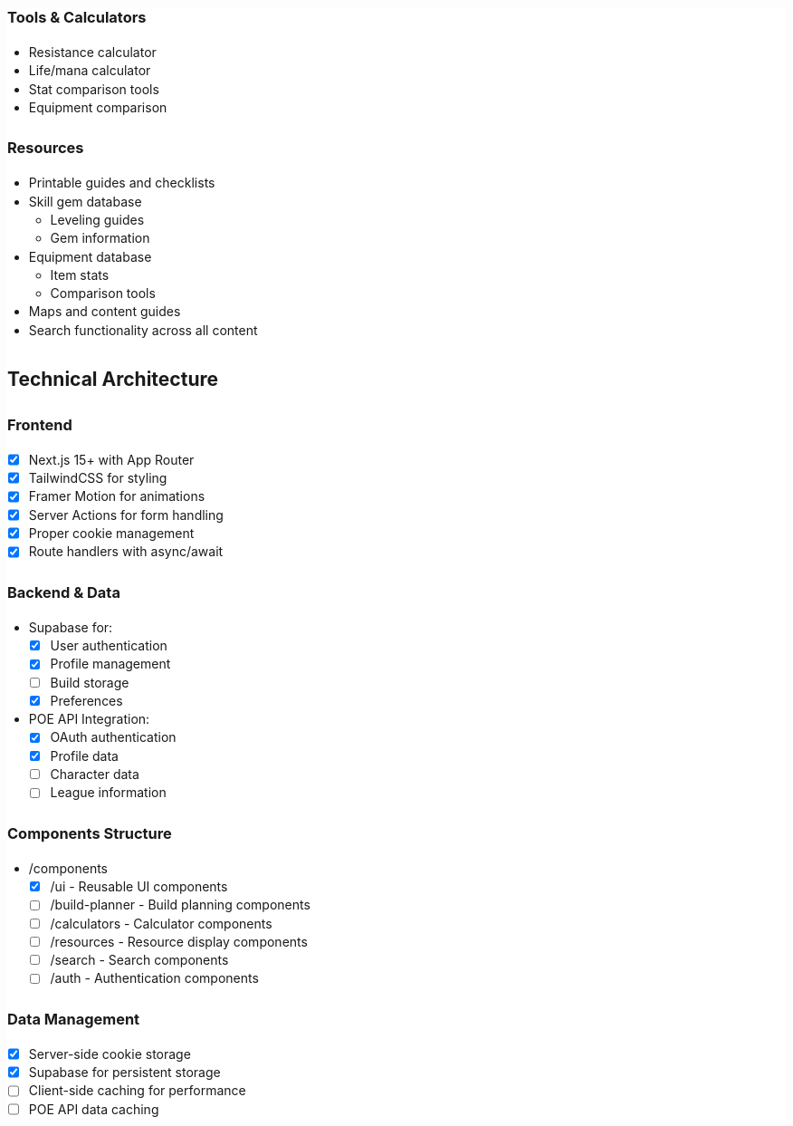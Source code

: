 
### Tools & Calculators
- Resistance calculator
- Life/mana calculator
- Stat comparison tools
- Equipment comparison

### Resources
- Printable guides and checklists
- Skill gem database
  - Leveling guides
  - Gem information
- Equipment database
  - Item stats
  - Comparison tools
- Maps and content guides
- Search functionality across all content

## Technical Architecture

### Frontend
- [x] Next.js 15+ with App Router
- [x] TailwindCSS for styling
- [x] Framer Motion for animations
- [x] Server Actions for form handling
- [x] Proper cookie management
- [x] Route handlers with async/await

### Backend & Data
- Supabase for:
  - [x] User authentication
  - [x] Profile management
  - [ ] Build storage
  - [x] Preferences
- POE API Integration:
  - [x] OAuth authentication
  - [x] Profile data
  - [ ] Character data
  - [ ] League information

### Components Structure
- /components
  - [x] /ui - Reusable UI components
  - [ ] /build-planner - Build planning components
  - [ ] /calculators - Calculator components
  - [ ] /resources - Resource display components
  - [ ] /search - Search components
  - [ ] /auth - Authentication components

### Data Management
- [x] Server-side cookie storage
- [x] Supabase for persistent storage
- [ ] Client-side caching for performance
- [ ] POE API data caching
